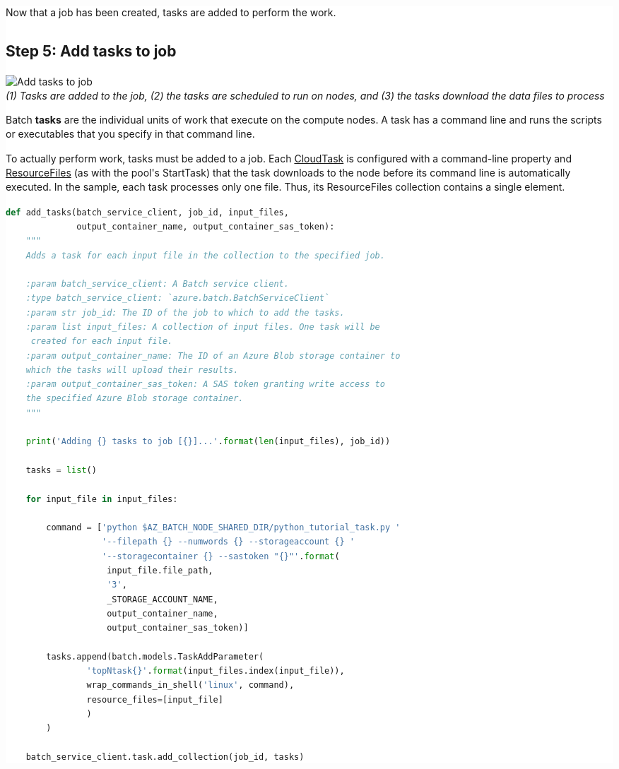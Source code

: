 Now that a job has been created, tasks are added to perform the work.

## Step 5: Add tasks to job
![Add tasks to job][5]<br/>
*(1) Tasks are added to the job, (2) the tasks are scheduled to run on nodes, and (3) the tasks download the data files to process*

Batch **tasks** are the individual units of work that execute on the compute nodes. A task has a command line and runs the scripts or executables that you specify in that command line.

To actually perform work, tasks must be added to a job. Each [CloudTask][py_task] is configured with a command-line property and [ResourceFiles][py_resource_file] (as with the pool's StartTask) that the task downloads to the node before its command line is automatically executed. In the sample, each task processes only one file. Thus, its ResourceFiles collection contains a single element.

```python
def add_tasks(batch_service_client, job_id, input_files,
              output_container_name, output_container_sas_token):
    """
    Adds a task for each input file in the collection to the specified job.

    :param batch_service_client: A Batch service client.
    :type batch_service_client: `azure.batch.BatchServiceClient`
    :param str job_id: The ID of the job to which to add the tasks.
    :param list input_files: A collection of input files. One task will be
     created for each input file.
    :param output_container_name: The ID of an Azure Blob storage container to
    which the tasks will upload their results.
    :param output_container_sas_token: A SAS token granting write access to
    the specified Azure Blob storage container.
    """

    print('Adding {} tasks to job [{}]...'.format(len(input_files), job_id))

    tasks = list()

    for input_file in input_files:

        command = ['python $AZ_BATCH_NODE_SHARED_DIR/python_tutorial_task.py '
                   '--filepath {} --numwords {} --storageaccount {} '
                   '--storagecontainer {} --sastoken "{}"'.format(
                    input_file.file_path,
                    '3',
                    _STORAGE_ACCOUNT_NAME,
                    output_container_name,
                    output_container_sas_token)]

        tasks.append(batch.models.TaskAddParameter(
                'topNtask{}'.format(input_files.index(input_file)),
                wrap_commands_in_shell('linux', command),
                resource_files=[input_file]
                )
        )

    batch_service_client.task.add_collection(job_id, tasks)
```


[azure_batch]: https://azure.microsoft.com/services/batch/
[azure_free_account]: https://azure.microsoft.com/free/
[azure_portal]: https://portal.azure.com
[batch_learning_path]: https://azure.microsoft.com/documentation/learning-paths/batch/
[blog_linux]: http://blogs.technet.com/b/windowshpc/archive/2016/03/30/introducing-linux-support-on-azure-batch.aspx
[crypto]: https://cryptography.io/en/latest/
[crypto_install]: https://cryptography.io/en/latest/installation/
[github_samples]: https://github.com/Azure/azure-batch-samples
[github_samples_zip]: https://github.com/Azure/azure-batch-samples/archive/master.zip
[github_topnwords]: https://github.com/Azure/azure-batch-samples/tree/master/CSharp/TopNWords
[github_article_samples]: https://github.com/Azure/azure-batch-samples/tree/master/Python/Batch/article_samples
[nuget_packagemgr]: https://visualstudiogallery.msdn.microsoft.com/27077b70-9dad-4c64-adcf-c7cf6bc9970c
[nuget_restore]: https://docs.nuget.org/consume/package-restore/msbuild-integrated#enabling-package-restore-during-build
[py_account_ops]: http://azure-sdk-for-python.readthedocs.org/en/latest/ref/azure.batch.operations.html#azure.batch.operations.AccountOperations
[py_azure_sdk]: https://pypi.python.org/pypi/azure
[py_batch_docs]: http://azure-sdk-for-python.readthedocs.org/en/latest/ref/azure.batch.html
[py_batch_package]: https://pypi.python.org/pypi/azure-batch
[py_batchserviceclient]: http://azure-sdk-for-python.readthedocs.io/en/latest/ref/azure.batch.html#azure.batch.BatchServiceClient
[py_blockblobservice]: http://azure.github.io/azure-storage-python/ref/azure.storage.blob.blockblobservice.html#azure.storage.blob.blockblobservice.BlockBlobService
[py_cloudtask]: http://azure-sdk-for-python.readthedocs.io/en/latest/ref/azure.batch.models.html#azure.batch.models.CloudTask
[py_computenodeuser]: http://azure-sdk-for-python.readthedocs.org/en/latest/ref/azure.batch.models.html#azure.batch.models.ComputeNodeUser
[py_cs_config]: http://azure-sdk-for-python.readthedocs.io/en/latest/ref/azure.batch.models.html#azure.batch.models.CloudServiceConfiguration
[py_delete_container]: http://azure.github.io/azure-storage-python/ref/azure.storage.blob.baseblobservice.html#azure.storage.blob.baseblobservice.BaseBlobService.delete_container
[py_gen_blob_sas]: http://azure.github.io/azure-storage-python/ref/azure.storage.blob.baseblobservice.html#azure.storage.blob.baseblobservice.BaseBlobService.generate_blob_shared_access_signature
[py_gen_container_sas]: http://azure.github.io/azure-storage-python/ref/azure.storage.blob.baseblobservice.html#azure.storage.blob.baseblobservice.BaseBlobService.generate_container_shared_access_signature
[py_image_ref]: http://azure-sdk-for-python.readthedocs.io/en/latest/ref/azure.batch.models.html#azure.batch.models.ImageReference
[py_imagereference]: http://azure-sdk-for-python.readthedocs.org/en/latest/ref/azure.batch.models.html#azure.batch.models.ImageReference
[py_job]: http://azure-sdk-for-python.readthedocs.io/en/latest/ref/azure.batch.operations.html#azure.batch.operations.JobOperations
[py_jobpreptask]: http://azure-sdk-for-python.readthedocs.io/en/latest/ref/azure.batch.models.html#azure.batch.models.JobPreparationTask
[py_jobreltask]: http://azure-sdk-for-python.readthedocs.io/en/latest/ref/azure.batch.models.html#azure.batch.models.JobReleaseTask
[py_list_skus]: http://azure-sdk-for-python.readthedocs.io/en/latest/ref/azure.batch.operations.html#azure.batch.operations.AccountOperations.list_node_agent_skus
[py_make_blob_url]: http://azure.github.io/azure-storage-python/ref/azure.storage.blob.baseblobservice.html#azure.storage.blob.baseblobservice.BaseBlobService.make_blob_url
[py_pool]: http://azure-sdk-for-python.readthedocs.io/en/latest/ref/azure.batch.operations.html#azure.batch.operations.PoolOperations
[py_pooladdparam]: http://azure-sdk-for-python.readthedocs.io/en/latest/ref/azure.batch.models.html#azure.batch.models.PoolAddParameter
[py_poolinfo]: http://azure-sdk-for-python.readthedocs.io/en/latest/ref/azure.batch.models.html#azure.batch.models.PoolInformation
[py_resource_file]: http://azure-sdk-for-python.readthedocs.io/en/latest/ref/azure.batch.models.html#azure.batch.models.ResourceFile
[py_samples_github]: https://github.com/Azure/azure-batch-samples/tree/master/Python/Batch/
[py_starttask]: http://azure-sdk-for-python.readthedocs.io/en/latest/ref/azure.batch.models.html#azure.batch.models.StartTask
[py_starttask]: http://azure-sdk-for-python.readthedocs.io/en/latest/ref/azure.batch.models.html#azure.batch.models.StartTask
[py_task]: http://azure-sdk-for-python.readthedocs.io/en/latest/ref/azure.batch.models.html#azure.batch.models.CloudTask
[py_taskstate]: http://azure-sdk-for-python.readthedocs.io/en/latest/ref/azure.batch.models.html#azure.batch.models.TaskState
[py_vm_config]: http://azure-sdk-for-python.readthedocs.io/en/latest/ref/azure.batch.models.html#azure.batch.models.VirtualMachineConfiguration
[pypi_batch]: https://pypi.python.org/pypi/azure-batch
[pypi_storage]: https://pypi.python.org/pypi/azure-storage
[pypi_install]: https://packaging.python.org/installing/
[storage_explorer]: http://storageexplorer.com/
[visual_studio]: https://www.visualstudio.com/products/vs-2015-product-editions
[vm_marketplace]: https://azure.microsoft.com/marketplace/virtual-machines/
[1]: ./media/batch-python-tutorial/batch_workflow_01_sm.png "Create containers in Azure Storage"
[2]: ./media/batch-python-tutorial/batch_workflow_02_sm.png "Upload task application and input (data) files to containers"
[3]: ./media/batch-python-tutorial/batch_workflow_03_sm.png "Create Batch pool"
[4]: ./media/batch-python-tutorial/batch_workflow_04_sm.png "Create Batch job"
[5]: ./media/batch-python-tutorial/batch_workflow_05_sm.png "Add tasks to job"
[6]: ./media/batch-python-tutorial/batch_workflow_06_sm.png "Monitor tasks"
[7]: ./media/batch-python-tutorial/batch_workflow_07_sm.png "Download task output from Storage"
[8]: ./media/batch-python-tutorial/batch_workflow_sm.png "Batch solution workflow (full diagram)"
[9]: ./media/batch-python-tutorial/credentials_batch_sm.png "Batch credentials in Portal"
[10]: ./media/batch-python-tutorial/credentials_storage_sm.png "Storage credentials in Portal"
[11]: ./media/batch-python-tutorial/batch_workflow_minimal_sm.png "Batch solution workflow (minimal diagram)"